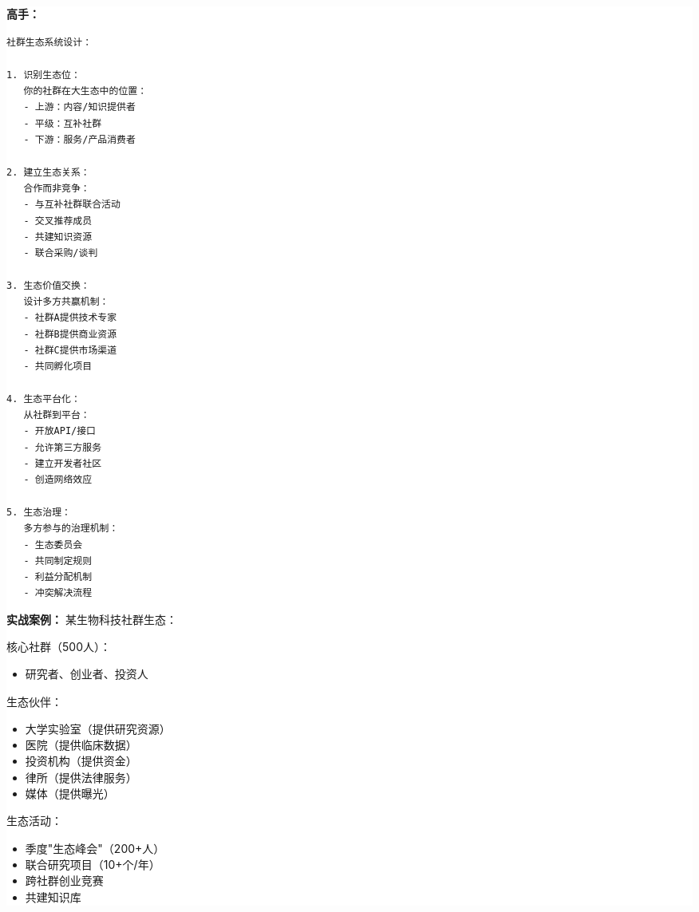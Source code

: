 **高手：**
```
社群生态系统设计：

1. 识别生态位：
   你的社群在大生态中的位置：
   - 上游：内容/知识提供者
   - 平级：互补社群
   - 下游：服务/产品消费者

2. 建立生态关系：
   合作而非竞争：
   - 与互补社群联合活动
   - 交叉推荐成员
   - 共建知识资源
   - 联合采购/谈判

3. 生态价值交换：
   设计多方共赢机制：
   - 社群A提供技术专家
   - 社群B提供商业资源
   - 社群C提供市场渠道
   - 共同孵化项目

4. 生态平台化：
   从社群到平台：
   - 开放API/接口
   - 允许第三方服务
   - 建立开发者社区
   - 创造网络效应

5. 生态治理：
   多方参与的治理机制：
   - 生态委员会
   - 共同制定规则
   - 利益分配机制
   - 冲突解决流程
```

**实战案例：**
某生物科技社群生态：

核心社群（500人）：
- 研究者、创业者、投资人

生态伙伴：
- 大学实验室（提供研究资源）
- 医院（提供临床数据）
- 投资机构（提供资金）
- 律所（提供法律服务）
- 媒体（提供曝光）

生态活动：
- 季度"生态峰会"（200+人）
- 联合研究项目（10+个/年）
- 跨社群创业竞赛
- 共建知识库
